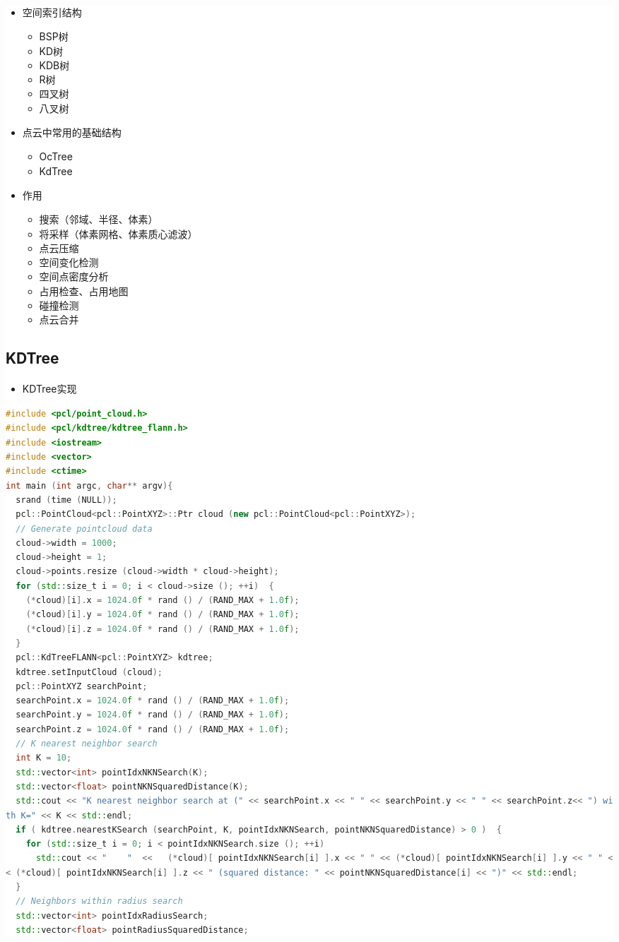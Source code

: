- 空间索引结构
  - BSP树
  - KD树
  - KDB树
  - R树
  - 四叉树
  - 八叉树

- 点云中常用的基础结构
  - OcTree
  - KdTree

- 作用
  - 搜索（邻域、半径、体素）
  - 将采样（体素网格、体素质心滤波）
  - 点云压缩
  - 空间变化检测
  - 空间点密度分析
  - 占用检查、占用地图
  - 碰撞检测
  - 点云合并

## KDTree
- KDTree实现

```cpp
#include <pcl/point_cloud.h>
#include <pcl/kdtree/kdtree_flann.h>
#include <iostream>
#include <vector>
#include <ctime>
int main (int argc, char** argv){
  srand (time (NULL));
  pcl::PointCloud<pcl::PointXYZ>::Ptr cloud (new pcl::PointCloud<pcl::PointXYZ>);
  // Generate pointcloud data
  cloud->width = 1000;
  cloud->height = 1;
  cloud->points.resize (cloud->width * cloud->height);
  for (std::size_t i = 0; i < cloud->size (); ++i)  {
    (*cloud)[i].x = 1024.0f * rand () / (RAND_MAX + 1.0f);
    (*cloud)[i].y = 1024.0f * rand () / (RAND_MAX + 1.0f);
    (*cloud)[i].z = 1024.0f * rand () / (RAND_MAX + 1.0f);
  }
  pcl::KdTreeFLANN<pcl::PointXYZ> kdtree;
  kdtree.setInputCloud (cloud);
  pcl::PointXYZ searchPoint;
  searchPoint.x = 1024.0f * rand () / (RAND_MAX + 1.0f);
  searchPoint.y = 1024.0f * rand () / (RAND_MAX + 1.0f);
  searchPoint.z = 1024.0f * rand () / (RAND_MAX + 1.0f);
  // K nearest neighbor search
  int K = 10;
  std::vector<int> pointIdxNKNSearch(K);
  std::vector<float> pointNKNSquaredDistance(K);
  std::cout << "K nearest neighbor search at (" << searchPoint.x << " " << searchPoint.y << " " << searchPoint.z<< ") with K=" << K << std::endl;
  if ( kdtree.nearestKSearch (searchPoint, K, pointIdxNKNSearch, pointNKNSquaredDistance) > 0 )  {
    for (std::size_t i = 0; i < pointIdxNKNSearch.size (); ++i)
      std::cout << "    "  <<   (*cloud)[ pointIdxNKNSearch[i] ].x << " " << (*cloud)[ pointIdxNKNSearch[i] ].y << " " << (*cloud)[ pointIdxNKNSearch[i] ].z << " (squared distance: " << pointNKNSquaredDistance[i] << ")" << std::endl;
  }
  // Neighbors within radius search
  std::vector<int> pointIdxRadiusSearch;
  std::vector<float> pointRadiusSquaredDistance;
```
